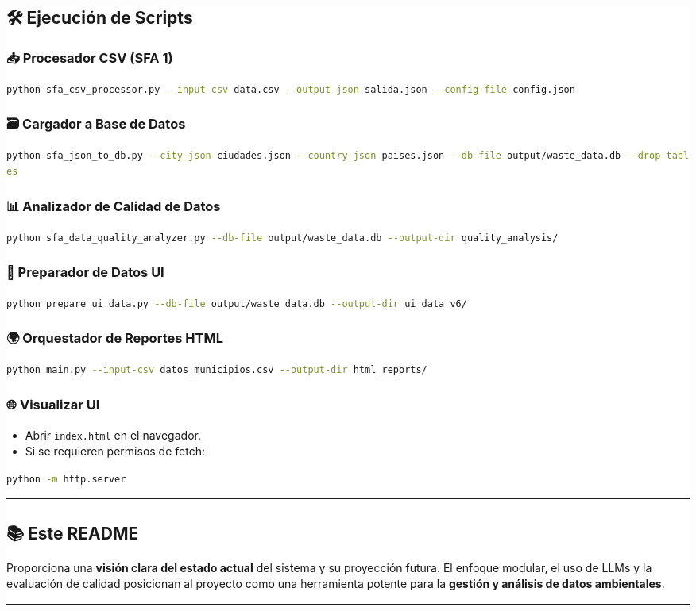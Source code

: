 
## 🛠️ Ejecución de Scripts

### 📥 Procesador CSV (SFA 1)

```bash
python sfa_csv_processor.py --input-csv data.csv --output-json salida.json --config-file config.json
```

### 🗃️ Cargador a Base de Datos

```bash
python sfa_json_to_db.py --city-json ciudades.json --country-json paises.json --db-file output/waste_data.db --drop-tables
```

### 📊 Analizador de Calidad de Datos

```bash
python sfa_data_quality_analyzer.py --db-file output/waste_data.db --output-dir quality_analysis/
```

### 🧪 Preparador de Datos UI

```bash
python prepare_ui_data.py --db-file output/waste_data.db --output-dir ui_data_v6/
```

### 🌍 Orquestador de Reportes HTML

```bash
python main.py --input-csv datos_municipios.csv --output-dir html_reports/
```

### 🌐 Visualizar UI

* Abrir `index.html` en el navegador.
* Si se requieren permisos de fetch:

```bash
python -m http.server
```

---

## 📚 Este README

Proporciona una **visión clara del estado actual** del sistema y su proyección futura.
El enfoque modular, el uso de LLMs y la evaluación de calidad posicionan al proyecto como una herramienta potente para la **gestión y análisis de datos ambientales**.

---

